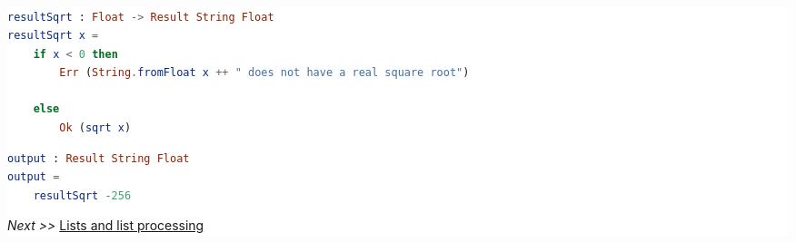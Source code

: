 ```elm {l}
resultSqrt : Float -> Result String Float
resultSqrt x =
    if x < 0 then
        Err (String.fromFloat x ++ " does not have a real square root")

    else
        Ok (sqrt x)
```

```elm {l siding raw}
output : Result String Float
output =
    resultSqrt -256
```

_Next >>_ [Lists and list processing](elmIntroduction4.md)
